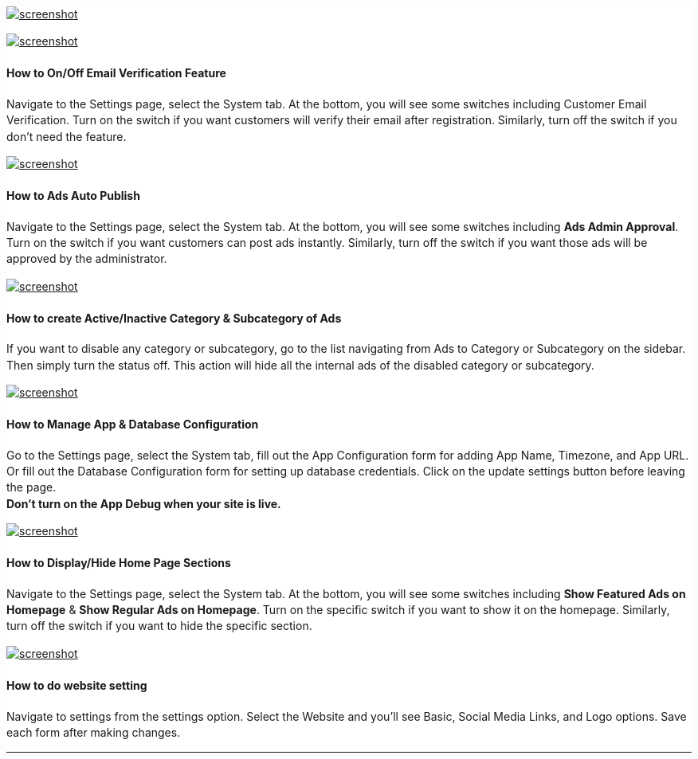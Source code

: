 [![screenshot](/docs/jobpilot/screenshots/update-profile1.png)](/docs/jobpilot/screenshots/update-profile1.png)[](/docs/jobpilot/screenshots/update-profile1.png)

[![screenshot](/docs/jobpilot/screenshots/change-password.png)](/docs/jobpilot/screenshots/change-password.png)[](/docs/jobpilot/screenshots/change-password.png)

#### **How to On/Off Email Verification Feature**

Navigate to the Settings page, select the System tab. At the bottom, you will see some switches including Customer Email Verification. Turn on the switch if you want customers will verify their email after registration. Similarly, turn off the switch if you don’t need the feature.

[![screenshot](/docs/jobpilot/screenshots/email-ver.png)](/docs/jobpilot/screenshots/email-ver.png)[](/docs/jobpilot/screenshots/email-ver.png)

#### **How to Ads Auto Publish**

Navigate to the Settings page, select the System tab. At the bottom, you will see some switches including **Ads Admin Approval**. Turn on the switch if you want customers can post ads instantly. Similarly, turn off the switch if you want those ads will be approved by the administrator.

[![screenshot](/docs/jobpilot/screenshots/auto-publish-ad.png)](/docs/jobpilot/screenshots/auto-publish-ad.png)[](/docs/jobpilot/screenshots/auto-publish-ad.png)

#### **How to create Active/Inactive Category & Subcategory of Ads**

If you want to disable any category or subcategory, go to the list navigating from Ads to Category or Subcategory on the sidebar. Then simply turn the status off. This action will hide all the internal ads of the disabled category or subcategory.

[![screenshot](/docs/jobpilot/screenshots/disable-category.png)](/docs/jobpilot/screenshots/disable-category.png)[](/docs/jobpilot/screenshots/disable-category.png)

#### **How to Manage App & Database Configuration**

Go to the Settings page, select the System tab, fill out the App Configuration form for adding App Name, Timezone, and App URL. Or fill out the Database Configuration form for setting up database credentials. Click on the update settings button before leaving the page.  
**Don’t turn on the App Debug when your site is live.**

[![screenshot](/docs/jobpilot/screenshots/app-database-config.png)](/docs/jobpilot/screenshots/app-database-config.png)[](/docs/jobpilot/screenshots/app-database-config.png)

#### **How to Display/Hide Home Page Sections**

Navigate to the Settings page, select the System tab. At the bottom, you will see some switches including **Show Featured Ads on Homepage** & **Show Regular Ads on Homepage**. Turn on the specific switch if you want to show it on the homepage. Similarly, turn off the switch if you want to hide the specific section.

[![screenshot](/docs/jobpilot/screenshots/toggle-home-sections.png)](/docs/jobpilot/screenshots/toggle-home-sections.png)[](/docs/jobpilot/screenshots/toggle-home-sections.png)

#### **How to do website setting**

Navigate to settings from the settings option. Select the Website and you’ll see Basic, Social Media Links, and Logo options. Save each form after making changes.

---